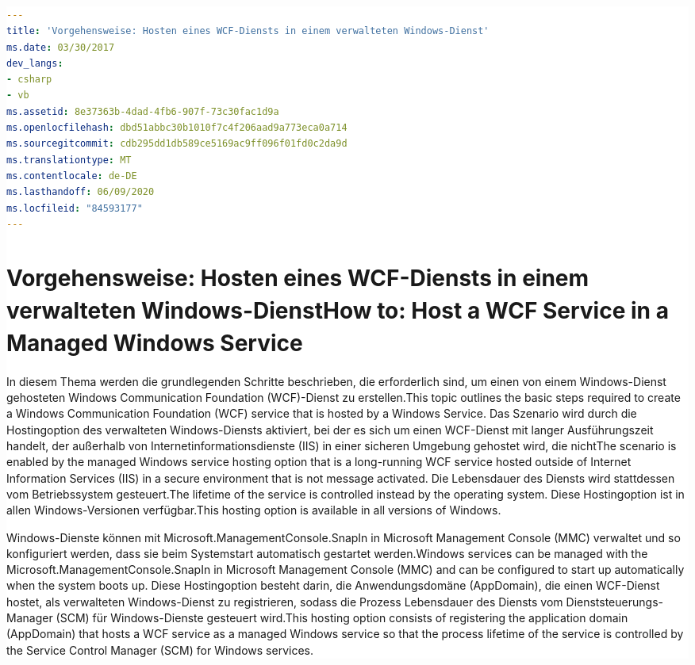 ```yaml
---
title: 'Vorgehensweise: Hosten eines WCF-Diensts in einem verwalteten Windows-Dienst'
ms.date: 03/30/2017
dev_langs:
- csharp
- vb
ms.assetid: 8e37363b-4dad-4fb6-907f-73c30fac1d9a
ms.openlocfilehash: dbd51abbc30b1010f7c4f206aad9a773eca0a714
ms.sourcegitcommit: cdb295dd1db589ce5169ac9ff096f01fd0c2da9d
ms.translationtype: MT
ms.contentlocale: de-DE
ms.lasthandoff: 06/09/2020
ms.locfileid: "84593177"
---
```

# <a name="how-to-host-a-wcf-service-in-a-managed-windows-service"></a><span data-ttu-id="721cc-102">Vorgehensweise: Hosten eines WCF-Diensts in einem verwalteten Windows-Dienst</span><span class="sxs-lookup"><span data-stu-id="721cc-102">How to: Host a WCF Service in a Managed Windows Service</span></span>

<span data-ttu-id="721cc-103">In diesem Thema werden die grundlegenden Schritte beschrieben, die erforderlich sind, um einen von einem Windows-Dienst gehosteten Windows Communication Foundation (WCF)-Dienst zu erstellen.</span><span class="sxs-lookup"><span data-stu-id="721cc-103">This topic outlines the basic steps required to create a Windows Communication Foundation (WCF) service that is hosted by a Windows Service.</span></span> <span data-ttu-id="721cc-104">Das Szenario wird durch die Hostingoption des verwalteten Windows-Diensts aktiviert, bei der es sich um einen WCF-Dienst mit langer Ausführungszeit handelt, der außerhalb von Internetinformationsdienste (IIS) in einer sicheren Umgebung gehostet wird, die nicht</span><span class="sxs-lookup"><span data-stu-id="721cc-104">The scenario is enabled by the managed Windows service hosting option that is a long-running WCF service hosted outside of Internet Information Services (IIS) in a secure environment that is not message activated.</span></span> <span data-ttu-id="721cc-105">Die Lebensdauer des Diensts wird stattdessen vom Betriebssystem gesteuert.</span><span class="sxs-lookup"><span data-stu-id="721cc-105">The lifetime of the service is controlled instead by the operating system.</span></span> <span data-ttu-id="721cc-106">Diese Hostingoption ist in allen Windows-Versionen verfügbar.</span><span class="sxs-lookup"><span data-stu-id="721cc-106">This hosting option is available in all versions of Windows.</span></span>

<span data-ttu-id="721cc-107">Windows-Dienste können mit Microsoft.ManagementConsole.SnapIn in Microsoft Management Console (MMC) verwaltet und so konfiguriert werden, dass sie beim Systemstart automatisch gestartet werden.</span><span class="sxs-lookup"><span data-stu-id="721cc-107">Windows services can be managed with the Microsoft.ManagementConsole.SnapIn in Microsoft Management Console (MMC) and can be configured to start up automatically when the system boots up.</span></span> <span data-ttu-id="721cc-108">Diese Hostingoption besteht darin, die Anwendungsdomäne (AppDomain), die einen WCF-Dienst hostet, als verwalteten Windows-Dienst zu registrieren, sodass die Prozess Lebensdauer des Diensts vom Dienststeuerungs-Manager (SCM) für Windows-Dienste gesteuert wird.</span><span class="sxs-lookup"><span data-stu-id="721cc-108">This hosting option consists of registering the application domain (AppDomain) that hosts a WCF service as a managed Windows service so that the process lifetime of the service is controlled by the Service Control Manager (SCM) for Windows services.</span></span>
